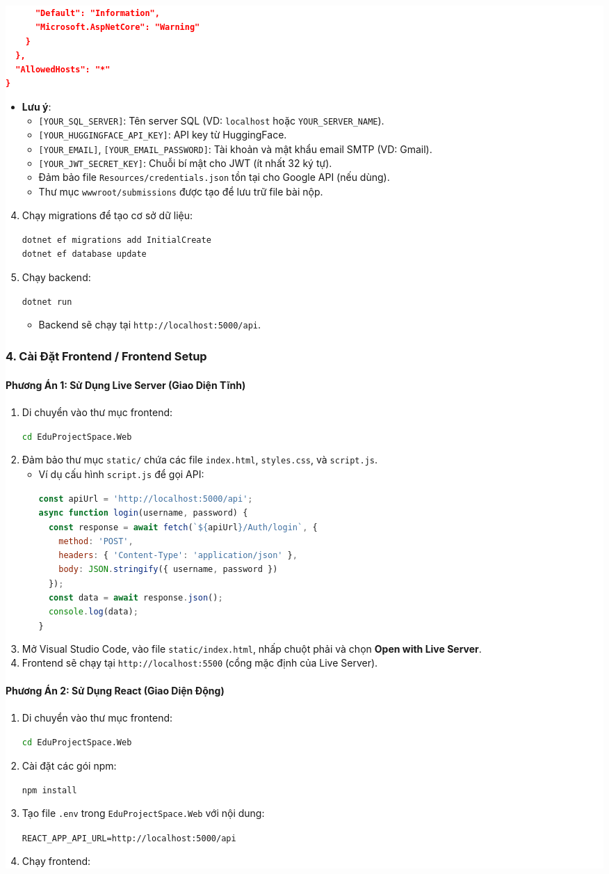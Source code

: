    ```json
		 "Default": "Information",
		 "Microsoft.AspNetCore": "Warning"
	   }
	 },
	 "AllowedHosts": "*"
   }
   ```
   - **Lưu ý**:
	 - `[YOUR_SQL_SERVER]`: Tên server SQL (VD: `localhost` hoặc `YOUR_SERVER_NAME`).
	 - `[YOUR_HUGGINGFACE_API_KEY]`: API key từ HuggingFace.
	 - `[YOUR_EMAIL]`, `[YOUR_EMAIL_PASSWORD]`: Tài khoản và mật khẩu email SMTP (VD: Gmail).
	 - `[YOUR_JWT_SECRET_KEY]`: Chuỗi bí mật cho JWT (ít nhất 32 ký tự).
	 - Đảm bảo file `Resources/credentials.json` tồn tại cho Google API (nếu dùng).
	 - Thư mục `wwwroot/submissions` được tạo để lưu trữ file bài nộp.

4. Chạy migrations để tạo cơ sở dữ liệu:
   ```bash
   dotnet ef migrations add InitialCreate
   dotnet ef database update
   ```
5. Chạy backend:
   ```bash
   dotnet run
   ```
   - Backend sẽ chạy tại `http://localhost:5000/api`.

### 4. Cài Đặt Frontend / Frontend Setup

#### Phương Án 1: Sử Dụng Live Server (Giao Diện Tĩnh)
1. Di chuyển vào thư mục frontend:
   ```bash
   cd EduProjectSpace.Web
   ```
2. Đảm bảo thư mục `static/` chứa các file `index.html`, `styles.css`, và `script.js`.
   - Ví dụ cấu hình `script.js` để gọi API:
	 ```javascript
	 const apiUrl = 'http://localhost:5000/api';
	 async function login(username, password) {
	   const response = await fetch(`${apiUrl}/Auth/login`, {
		 method: 'POST',
		 headers: { 'Content-Type': 'application/json' },
		 body: JSON.stringify({ username, password })
	   });
	   const data = await response.json();
	   console.log(data);
	 }
	 ```
3. Mở Visual Studio Code, vào file `static/index.html`, nhấp chuột phải và chọn **Open with Live Server**.
4. Frontend sẽ chạy tại `http://localhost:5500` (cổng mặc định của Live Server).

#### Phương Án 2: Sử Dụng React (Giao Diện Động)
1. Di chuyển vào thư mục frontend:
   ```bash
   cd EduProjectSpace.Web
   ```
2. Cài đặt các gói npm:
   ```bash
   npm install
   ```
3. Tạo file `.env` trong `EduProjectSpace.Web` với nội dung:
   ```env
   REACT_APP_API_URL=http://localhost:5000/api
   ```
4. Chạy frontend:
   ```bash
   ```